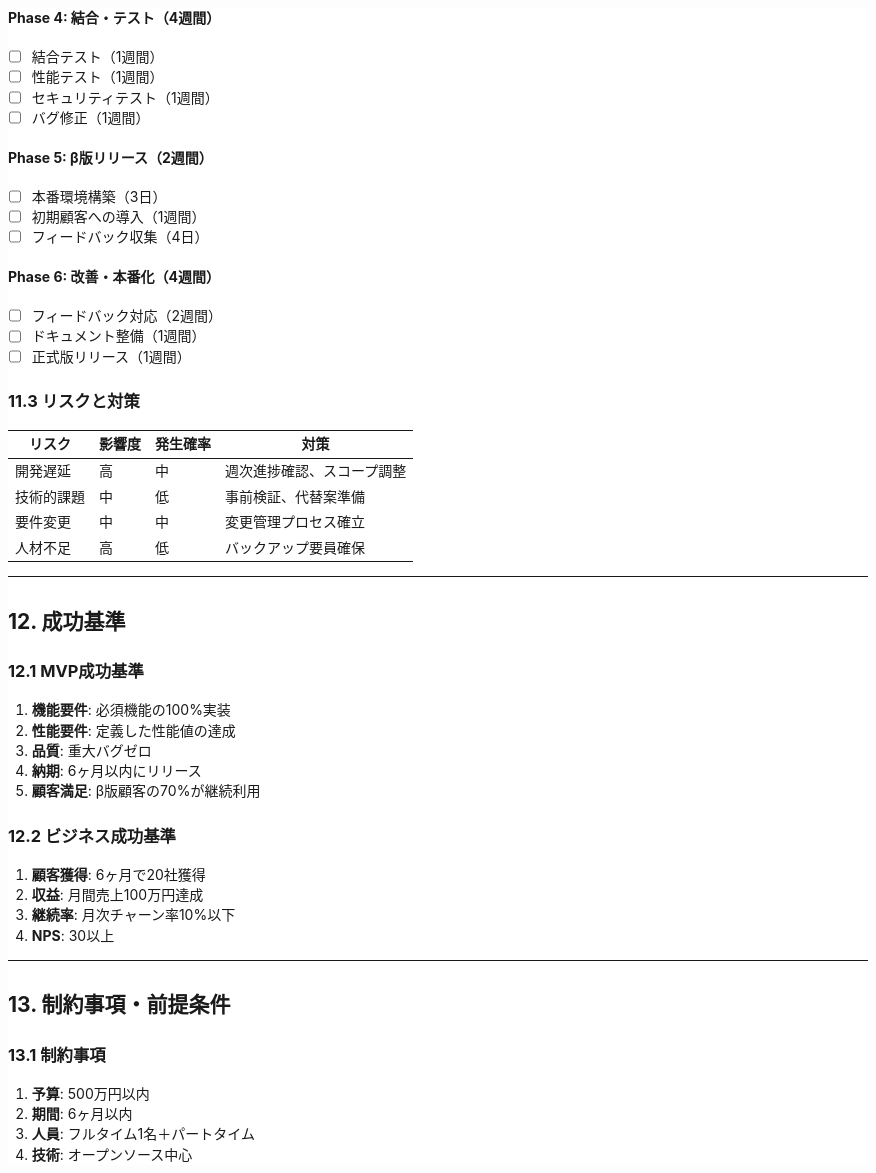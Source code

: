 #### Phase 4: 結合・テスト（4週間）
- [ ] 結合テスト（1週間）
- [ ] 性能テスト（1週間）
- [ ] セキュリティテスト（1週間）
- [ ] バグ修正（1週間）

#### Phase 5: β版リリース（2週間）
- [ ] 本番環境構築（3日）
- [ ] 初期顧客への導入（1週間）
- [ ] フィードバック収集（4日）

#### Phase 6: 改善・本番化（4週間）
- [ ] フィードバック対応（2週間）
- [ ] ドキュメント整備（1週間）
- [ ] 正式版リリース（1週間）

### 11.3 リスクと対策

| リスク | 影響度 | 発生確率 | 対策 |
|--------|--------|----------|------|
| 開発遅延 | 高 | 中 | 週次進捗確認、スコープ調整 |
| 技術的課題 | 中 | 低 | 事前検証、代替案準備 |
| 要件変更 | 中 | 中 | 変更管理プロセス確立 |
| 人材不足 | 高 | 低 | バックアップ要員確保 |

---

## 12. 成功基準

### 12.1 MVP成功基準
1. **機能要件**: 必須機能の100%実装
2. **性能要件**: 定義した性能値の達成
3. **品質**: 重大バグゼロ
4. **納期**: 6ヶ月以内にリリース
5. **顧客満足**: β版顧客の70%が継続利用

### 12.2 ビジネス成功基準
1. **顧客獲得**: 6ヶ月で20社獲得
2. **収益**: 月間売上100万円達成
3. **継続率**: 月次チャーン率10%以下
4. **NPS**: 30以上

---

## 13. 制約事項・前提条件

### 13.1 制約事項
1. **予算**: 500万円以内
2. **期間**: 6ヶ月以内
3. **人員**: フルタイム1名＋パートタイム
4. **技術**: オープンソース中心
